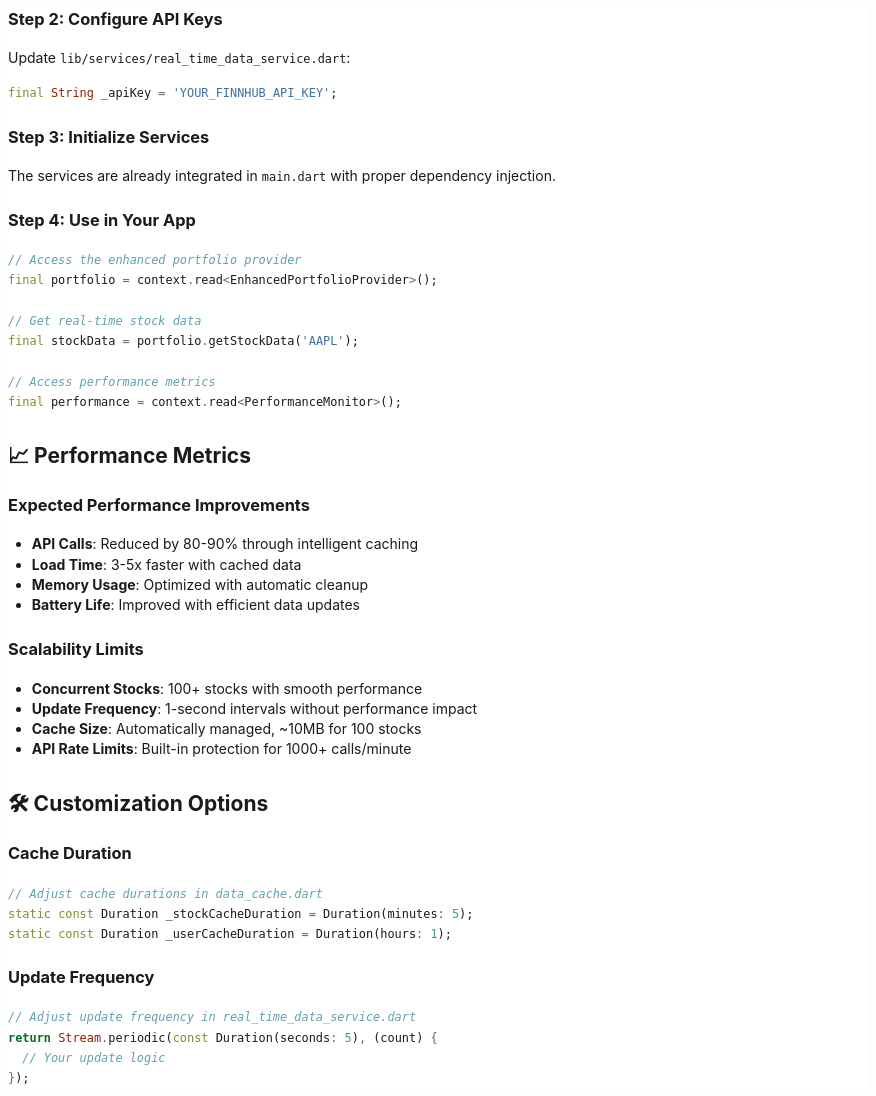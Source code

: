 ### **Step 2: Configure API Keys**
Update `lib/services/real_time_data_service.dart`:
```dart
final String _apiKey = 'YOUR_FINNHUB_API_KEY';
```

### **Step 3: Initialize Services**
The services are already integrated in `main.dart` with proper dependency injection.

### **Step 4: Use in Your App**
```dart
// Access the enhanced portfolio provider
final portfolio = context.read<EnhancedPortfolioProvider>();

// Get real-time stock data
final stockData = portfolio.getStockData('AAPL');

// Access performance metrics
final performance = context.read<PerformanceMonitor>();
```

## 📈 Performance Metrics

### **Expected Performance Improvements**
- **API Calls**: Reduced by 80-90% through intelligent caching
- **Load Time**: 3-5x faster with cached data
- **Memory Usage**: Optimized with automatic cleanup
- **Battery Life**: Improved with efficient data updates

### **Scalability Limits**
- **Concurrent Stocks**: 100+ stocks with smooth performance
- **Update Frequency**: 1-second intervals without performance impact
- **Cache Size**: Automatically managed, ~10MB for 100 stocks
- **API Rate Limits**: Built-in protection for 1000+ calls/minute

## 🛠️ Customization Options

### **Cache Duration**
```dart
// Adjust cache durations in data_cache.dart
static const Duration _stockCacheDuration = Duration(minutes: 5);
static const Duration _userCacheDuration = Duration(hours: 1);
```

### **Update Frequency**
```dart
// Adjust update frequency in real_time_data_service.dart
return Stream.periodic(const Duration(seconds: 5), (count) {
  // Your update logic
});
```

